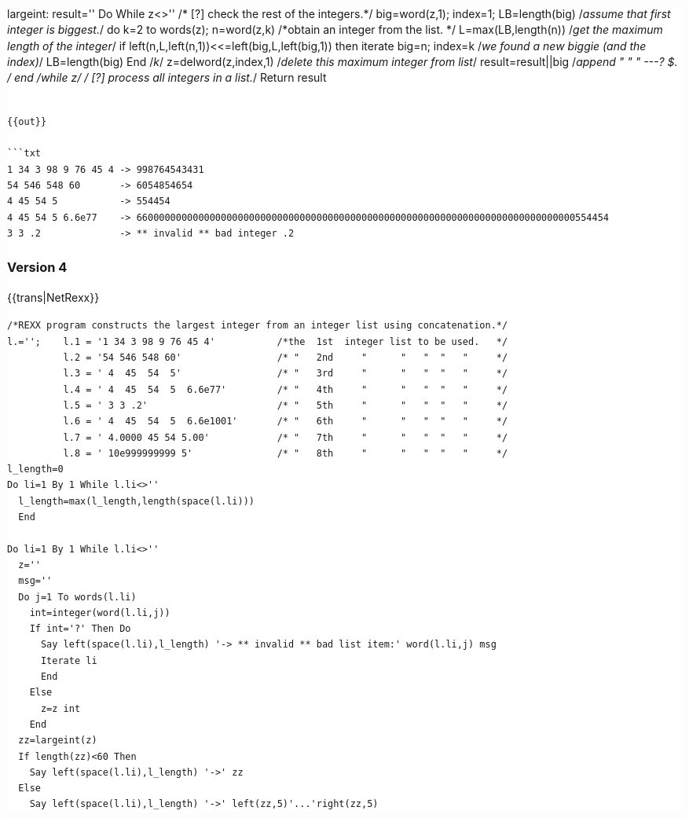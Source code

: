 largeint:
result=''
Do While z<>''                                 /* [?]  check the rest of the integers.*/
  big=word(z,1); index=1; LB=length(big)       /*assume that first integer is biggest.*/
  do k=2 to words(z);
    n=word(z,k)                                /*obtain an integer from the list.     */
    L=max(LB,length(n))                        /*get the maximum length of the integer*/
    if left(n,L,left(n,1))<<=left(big,L,left(big,1)) then iterate
    big=n; index=k                             /*we found a new biggie (and the index)*/
    LB=length(big)
    End   /*k*/
  z=delword(z,index,1)                         /*delete this maximum integer from list*/
  result=result||big                           /*append   "     "       "    ---?  $. */
  end     /*while z*/                          /* [?]  process all integers in a list.*/
Return result
```

{{out}}

```txt
1 34 3 98 9 76 45 4 -> 998764543431
54 546 548 60       -> 6054854654
4 45 54 5           -> 554454
4 45 54 5 6.6e77    -> 660000000000000000000000000000000000000000000000000000000000000000000000000000554454
3 3 .2              -> ** invalid ** bad integer .2
```



### Version 4

{{trans|NetRexx}}

```rexx
/*REXX program constructs the largest integer from an integer list using concatenation.*/
l.='';    l.1 = '1 34 3 98 9 76 45 4'           /*the  1st  integer list to be used.   */
          l.2 = '54 546 548 60'                 /* "   2nd     "      "   "  "   "     */
          l.3 = ' 4  45  54  5'                 /* "   3rd     "      "   "  "   "     */
          l.4 = ' 4  45  54  5  6.6e77'         /* "   4th     "      "   "  "   "     */
          l.5 = ' 3 3 .2'                       /* "   5th     "      "   "  "   "     */
          l.6 = ' 4  45  54  5  6.6e1001'       /* "   6th     "      "   "  "   "     */
          l.7 = ' 4.0000 45 54 5.00'            /* "   7th     "      "   "  "   "     */
          l.8 = ' 10e999999999 5'               /* "   8th     "      "   "  "   "     */
l_length=0
Do li=1 By 1 While l.li<>''
  l_length=max(l_length,length(space(l.li)))
  End

Do li=1 By 1 While l.li<>''
  z=''
  msg=''
  Do j=1 To words(l.li)
    int=integer(word(l.li,j))
    If int='?' Then Do
      Say left(space(l.li),l_length) '-> ** invalid ** bad list item:' word(l.li,j) msg
      Iterate li
      End
    Else
      z=z int
    End
  zz=largeint(z)
  If length(zz)<60 Then
    Say left(space(l.li),l_length) '->' zz
  Else
    Say left(space(l.li),l_length) '->' left(zz,5)'...'right(zz,5)
```